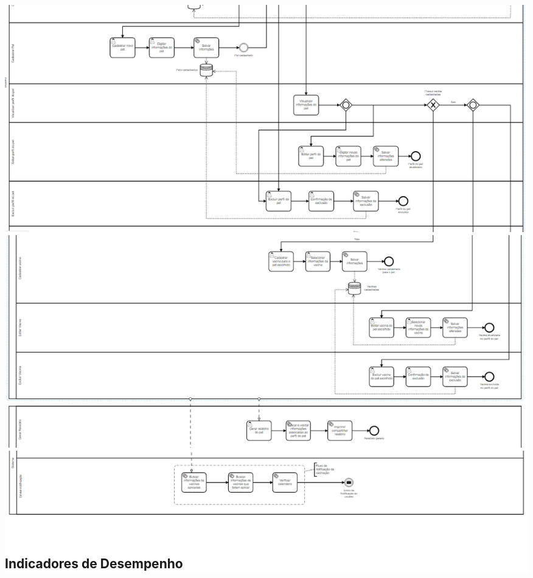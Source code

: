 ![Fluxograma de Processo do Pet Pass_2](https://github.com/ICEI-PUC-Minas-PMV-ADS/pmv-ads-2022-1-e3-proj-mov-t1-petpass-mobile/blob/main/docs/img/Diagrama%20processo_2.PNG?raw=true)
![Fluxograma de Processo do Pet Pass_3](https://github.com/ICEI-PUC-Minas-PMV-ADS/pmv-ads-2022-1-e3-proj-mov-t1-petpass-mobile/blob/main/docs/img/Diagrama%20processo_3.PNG?raw=true)
![Fluxograma de Processo do Pet Pass_4](https://github.com/ICEI-PUC-Minas-PMV-ADS/pmv-ads-2022-1-e3-proj-mov-t1-petpass-mobile/blob/main/docs/img/Diagrama%20processo_4.PNG?raw=true)

## Indicadores de Desempenho
